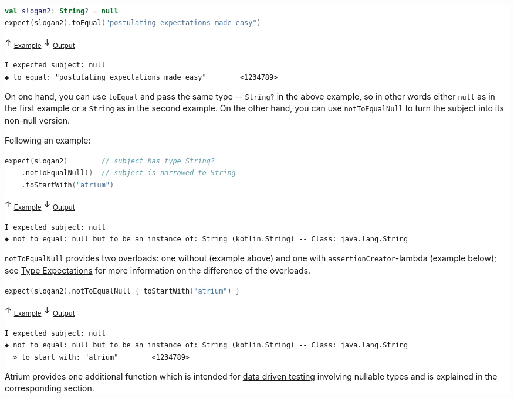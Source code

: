 <ex-nullable-2>

```kotlin
val slogan2: String? = null
expect(slogan2).toEqual("postulating expectations made easy")
```
↑ <sub>[Example](https://github.com/robstoll/atrium/tree/main/misc/tools/readme-examples/src/test/kotlin/readme/examples/MostExamples.kt#L79)</sub> ↓ <sub>[Output](#ex-nullable-2)</sub>
<a name="ex-nullable-2"></a>
```text
I expected subject: null
◆ to equal: "postulating expectations made easy"        <1234789>
```
</ex-nullable-2>

On one hand, you can use `toEqual` and pass the same type -- 
`String?` in the above example, so in other words either `null` as in the first example or a `String` as in the second example.
On the other hand, you can use `notToEqualNull` to turn the subject into its non-null version.

Following an example:

<ex-nullable-3>

```kotlin
expect(slogan2)        // subject has type String?
    .notToEqualNull()  // subject is narrowed to String
    .toStartWith("atrium")
```
↑ <sub>[Example](https://github.com/robstoll/atrium/tree/main/misc/tools/readme-examples/src/test/kotlin/readme/examples/MostExamples.kt#L85)</sub> ↓ <sub>[Output](#ex-nullable-3)</sub>
<a name="ex-nullable-3"></a>
```text
I expected subject: null
◆ not to equal: null but to be an instance of: String (kotlin.String) -- Class: java.lang.String
```
</ex-nullable-3>

`notToEqualNull` provides two overloads: 
one without (example above) and one with `assertionCreator`-lambda (example below); see 
[Type Expectations](#type-expectations) for more information on the difference of the overloads.

<ex-nullable-4>

```kotlin
expect(slogan2).notToEqualNull { toStartWith("atrium") }
```
↑ <sub>[Example](https://github.com/robstoll/atrium/tree/main/misc/tools/readme-examples/src/test/kotlin/readme/examples/MostExamples.kt#L91)</sub> ↓ <sub>[Output](#ex-nullable-4)</sub>
<a name="ex-nullable-4"></a>
```text
I expected subject: null
◆ not to equal: null but to be an instance of: String (kotlin.String) -- Class: java.lang.String
  » to start with: "atrium"        <1234789>
```
</ex-nullable-4>

Atrium provides one additional function which is intended for [data driven testing](#data-driven-testing) 
involving nullable types and is explained in the corresponding section.
